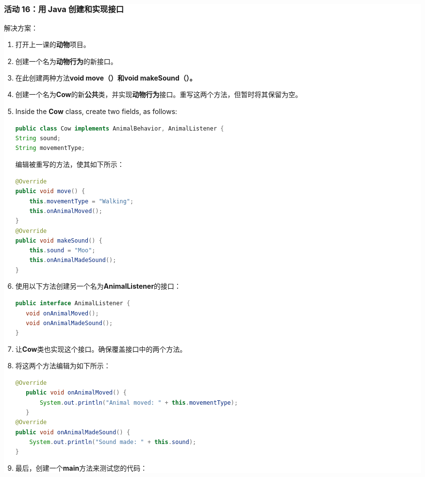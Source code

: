 ### 活动 16：用 Java 创建和实现接口

解决方案：

1.  打开上一课的**动物**项目。
2.  创建一个名为**动物行为**的新接口。
3.  在此创建两种方法**void move（）**和**void makeSound（）。**
4.  创建一个名为**Cow**的新**公共**类，并实现**动物行为**接口。重写这两个方法，但暂时将其保留为空。
5.  Inside the **Cow** class, create two fields, as follows:

    ```java
    public class Cow implements AnimalBehavior, AnimalListener {
    String sound;
    String movementType;
    ```

    编辑被重写的方法，使其如下所示：

    ```java
    @Override
    public void move() {
        this.movementType = "Walking";
        this.onAnimalMoved();
    }
    @Override
    public void makeSound() {
        this.sound = "Moo";
        this.onAnimalMadeSound();
    }
    ```

6.  使用以下方法创建另一个名为**AnimalListener**的接口：

    ```java
    public interface AnimalListener {
       void onAnimalMoved();
       void onAnimalMadeSound();
    }
    ```

7.  让**Cow**类也实现这个接口。确保覆盖接口中的两个方法。
8.  将这两个方法编辑为如下所示：

    ```java
    @Override
       public void onAnimalMoved() {
           System.out.println("Animal moved: " + this.movementType);
       }
    @Override
    public void onAnimalMadeSound() {
        System.out.println("Sound made: " + this.sound);
    }
    ```

9.  最后，创建一个**main**方法来测试您的代码：
